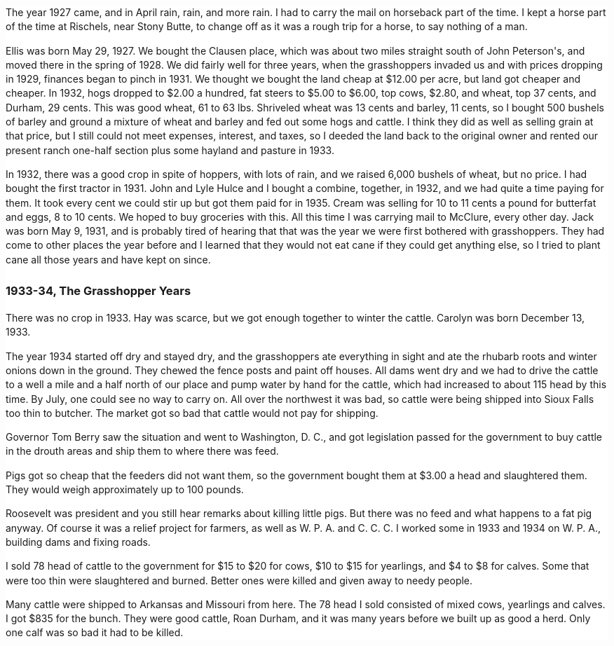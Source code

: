 The year 1927 came, and in April rain, rain, and more rain. I had to carry the mail on horseback part of the time. I kept a horse part of the time at Rischels, near Stony Butte, to change off as it was a rough trip for a horse, to say nothing of a man.

Ellis was born May 29, 1927. We bought the Clausen place, which was about two miles straight south of John Peterson's, and moved there in the spring of 1928. We did fairly well for three years, when the grasshoppers invaded us and with prices dropping in 1929, finances began to pinch in 1931. We thought we bought the land cheap at $12.00 per acre, but land got cheaper and cheaper. In 1932, hogs dropped to $2.00 a hundred, fat steers to $5.00 to $6.00, top cows, $2.80, and wheat, top 37 cents, and Durham, 29 cents. This was good wheat, 61 to 63 lbs. Shriveled wheat was 13 cents and barley, 11 cents, so I bought 500 bushels of barley and ground a mixture of wheat and barley and fed out some hogs and cattle. I think they did as well as selling grain at that price, but I still could not meet expenses, interest, and taxes, so I deeded the land back to the original owner and rented our present ranch one-half section plus some hayland and pasture in 1933.

In 1932, there was a good crop in spite of hoppers, with lots of rain, and we raised 6,000 bushels of wheat, but no price. I had bought the first tractor in 1931. John and Lyle Hulce and I bought a combine, together, in 1932, and we had quite a time paying for them. It took every cent we could stir up but got them paid for in 1935. Cream was selling for 10 to 11 cents a pound for butterfat and eggs, 8 to 10 cents. We hoped to buy groceries with this. All this time I was carrying mail to McClure, every other day. Jack was born May 9, 1931, and is probably tired of hearing that that was the year we were first bothered with grasshoppers. They had come to other places the year before and I learned that they would not eat cane if they could get anything else, so I tried to plant cane all those years and have kept on since.

### 1933-34, The Grasshopper Years

There was no crop in 1933. Hay was scarce, but we got enough together to winter the cattle. Carolyn was born December 13, 1933.

The year 1934 started off dry and stayed dry, and the grasshoppers ate everything in sight and ate the rhubarb roots and winter onions down in the ground. They chewed the fence posts and paint off houses. All dams went dry and we had to drive the cattle to a well a mile and a half north of our place and pump water by hand for the cattle, which had increased to about 115 head by this time. By July, one could see no way to carry on. All over the northwest it was bad, so cattle were being shipped into Sioux Falls too thin to butcher. The market got so bad that cattle would not pay for shipping.

Governor Tom Berry saw the situation and went to Washington, D. C., and got legislation passed for the government to buy cattle in the drouth areas and ship them to where there was feed.

Pigs got so cheap that the feeders did not want them, so the government bought them at $3.00 a head and slaughtered them. They would weigh approximately up to 100 pounds.

Roosevelt was president and you still hear remarks about killing little pigs. But there was no feed and what happens to a fat pig anyway. Of course it was a relief project for farmers, as well as W. P. A. and C. C. C. I worked some in 1933 and 1934 on W. P. A., building dams and fixing roads.

I sold 78 head of cattle to the government for $15 to $20 for cows, $10 to $15 for yearlings, and $4 to $8 for calves. Some that were too thin were slaughtered and burned. Better ones were killed and given away to needy people.

Many cattle were shipped to Arkansas and Missouri from here. The 78 head I sold consisted of mixed cows, yearlings and calves. I got $835 for the bunch. They were good cattle, Roan Durham, and it was many years before we built up as good a herd. Only one calf was so bad it had to be killed.
